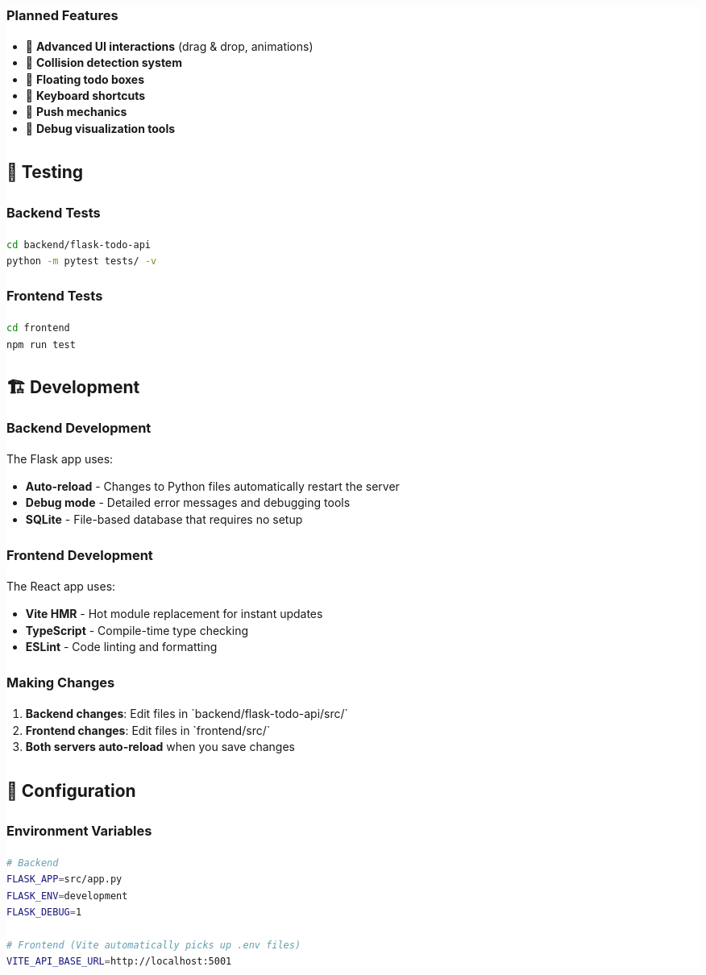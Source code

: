 ### Planned Features
- 🔄 **Advanced UI interactions** (drag & drop, animations)
- 🔄 **Collision detection system**
- 🔄 **Floating todo boxes**
- 🔄 **Keyboard shortcuts**
- 🔄 **Push mechanics**
- 🔄 **Debug visualization tools**

## 🧪 Testing

### Backend Tests
```bash
cd backend/flask-todo-api
python -m pytest tests/ -v
```

### Frontend Tests
```bash
cd frontend
npm run test
```

## 🏗️ Development

### Backend Development
The Flask app uses:
- **Auto-reload** - Changes to Python files automatically restart the server
- **Debug mode** - Detailed error messages and debugging tools
- **SQLite** - File-based database that requires no setup

### Frontend Development
The React app uses:
- **Vite HMR** - Hot module replacement for instant updates
- **TypeScript** - Compile-time type checking
- **ESLint** - Code linting and formatting

### Making Changes
1. **Backend changes**: Edit files in \`backend/flask-todo-api/src/\`
2. **Frontend changes**: Edit files in \`frontend/src/\`
3. **Both servers auto-reload** when you save changes

## 🔧 Configuration

### Environment Variables
```bash
# Backend
FLASK_APP=src/app.py
FLASK_ENV=development
FLASK_DEBUG=1

# Frontend (Vite automatically picks up .env files)
VITE_API_BASE_URL=http://localhost:5001
```
